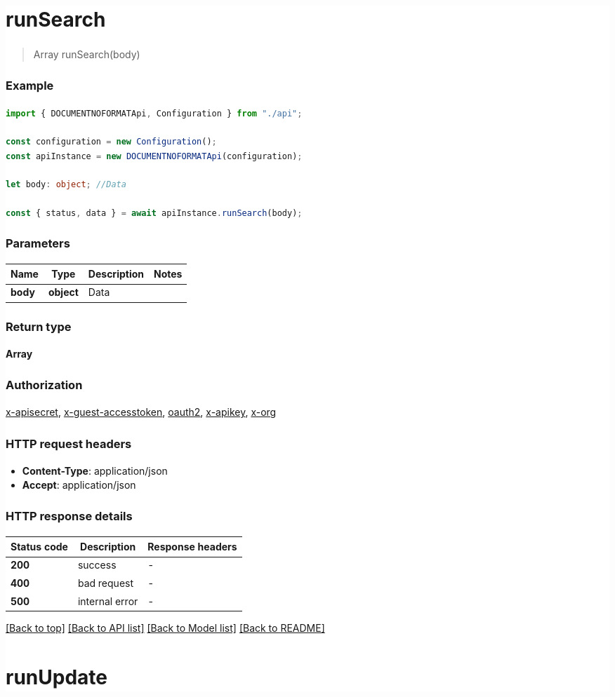 # **runSearch**

> Array<DocumentNoFormat> runSearch(body)

### Example

```typescript
import { DOCUMENTNOFORMATApi, Configuration } from "./api";

const configuration = new Configuration();
const apiInstance = new DOCUMENTNOFORMATApi(configuration);

let body: object; //Data

const { status, data } = await apiInstance.runSearch(body);
```

### Parameters

| Name     | Type       | Description | Notes |
| -------- | ---------- | ----------- | ----- |
| **body** | **object** | Data        |       |

### Return type

**Array<DocumentNoFormat>**

### Authorization

[x-apisecret](../README.md#x-apisecret), [x-guest-accesstoken](../README.md#x-guest-accesstoken), [oauth2](../README.md#oauth2), [x-apikey](../README.md#x-apikey), [x-org](../README.md#x-org)

### HTTP request headers

- **Content-Type**: application/json
- **Accept**: application/json

### HTTP response details

| Status code | Description    | Response headers |
| ----------- | -------------- | ---------------- |
| **200**     | success        | -                |
| **400**     | bad request    | -                |
| **500**     | internal error | -                |

[[Back to top]](#) [[Back to API list]](../README.md#documentation-for-api-endpoints) [[Back to Model list]](../README.md#documentation-for-models) [[Back to README]](../README.md)

# **runUpdate**
